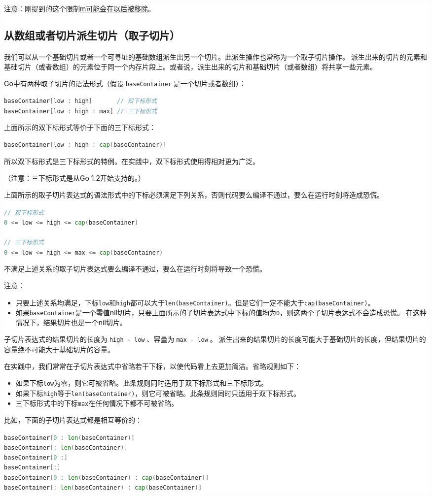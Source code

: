 注意：刚提到的这个限制[m可能会在以后被移除](https://github.com/golang/go/issues/3117)。

## 从数组或者切片派生切片（取子切片）

我们可以从一个基础切片或者一个可寻址的基础数组派生出另一个切片。此派生操作也常称为一个取子切片操作。 派生出来的切片的元素和基础切片（或者数组）的元素位于同一个内存片段上。或者说，派生出来的切片和基础切片（或者数组）将共享一些元素。

Go中有两种取子切片的语法形式（假设 `baseContainer` 是一个切片或者数组）：

``` go
baseContainer[low : high]       // 双下标形式
baseContainer[low : high : max] // 三下标形式
```

上面所示的双下标形式等价于下面的三下标形式：

``` go
baseContainer[low : high : cap(baseContainer)]
```

所以双下标形式是三下标形式的特例。在实践中，双下标形式使用得相对更为广泛。

（注意：三下标形式是从Go 1.2开始支持的。）

上面所示的取子切片表达式的语法形式中的下标必须满足下列关系，否则代码要么编译不通过，要么在运行时刻将造成恐慌。

``` go
// 双下标形式
0 <= low <= high <= cap(baseContainer)

// 三下标形式
0 <= low <= high <= max <= cap(baseContainer)
```

不满足上述关系的取子切片表达式要么编译不通过，要么在运行时刻将导致一个恐慌。

注意：

* 只要上述关系均满足，下标`low`和`high`都可以大于`len(baseContainer)`。但是它们一定不能大于`cap(baseContainer)`。
* 如果`baseContainer`是一个零值nil切片，只要上面所示的子切片表达式中下标的值均为`0`，则这两个子切片表达式不会造成恐慌。 在这种情况下，结果切片也是一个nil切片。

子切片表达式的结果切片的长度为 `high - low` 、容量为 `max - low` 。 派生出来的结果切片的长度可能大于基础切片的长度，但结果切片的容量绝不可能大于基础切片的容量。

在实践中，我们常常在子切片表达式中省略若干下标，以使代码看上去更加简洁。省略规则如下：

* 如果下标`low`为零，则它可被省略。此条规则同时适用于双下标形式和三下标形式。
* 如果下标`high`等于`len(baseContainer)`，则它可被省略。此条规则同时只适用于双下标形式。
* 三下标形式中的下标`max`在任何情况下都不可被省略。

比如，下面的子切片表达式都是相互等价的：

``` go
baseContainer[0 : len(baseContainer)]
baseContainer[: len(baseContainer)]
baseContainer[0 :]
baseContainer[:]
baseContainer[0 : len(baseContainer) : cap(baseContainer)]
baseContainer[: len(baseContainer) : cap(baseContainer)]
```
